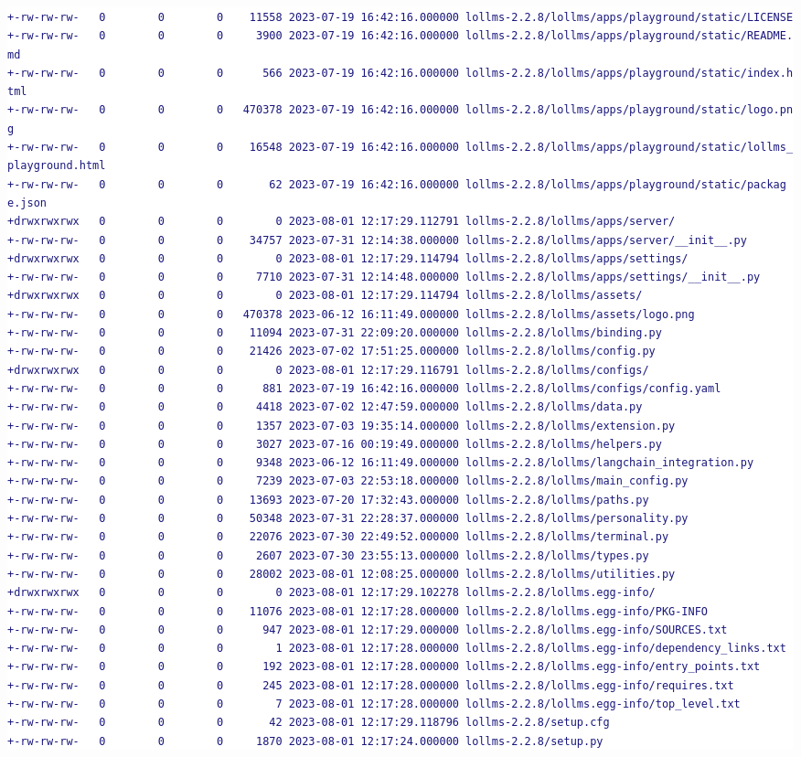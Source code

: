 ```diff
+-rw-rw-rw-   0        0        0    11558 2023-07-19 16:42:16.000000 lollms-2.2.8/lollms/apps/playground/static/LICENSE
+-rw-rw-rw-   0        0        0     3900 2023-07-19 16:42:16.000000 lollms-2.2.8/lollms/apps/playground/static/README.md
+-rw-rw-rw-   0        0        0      566 2023-07-19 16:42:16.000000 lollms-2.2.8/lollms/apps/playground/static/index.html
+-rw-rw-rw-   0        0        0   470378 2023-07-19 16:42:16.000000 lollms-2.2.8/lollms/apps/playground/static/logo.png
+-rw-rw-rw-   0        0        0    16548 2023-07-19 16:42:16.000000 lollms-2.2.8/lollms/apps/playground/static/lollms_playground.html
+-rw-rw-rw-   0        0        0       62 2023-07-19 16:42:16.000000 lollms-2.2.8/lollms/apps/playground/static/package.json
+drwxrwxrwx   0        0        0        0 2023-08-01 12:17:29.112791 lollms-2.2.8/lollms/apps/server/
+-rw-rw-rw-   0        0        0    34757 2023-07-31 12:14:38.000000 lollms-2.2.8/lollms/apps/server/__init__.py
+drwxrwxrwx   0        0        0        0 2023-08-01 12:17:29.114794 lollms-2.2.8/lollms/apps/settings/
+-rw-rw-rw-   0        0        0     7710 2023-07-31 12:14:48.000000 lollms-2.2.8/lollms/apps/settings/__init__.py
+drwxrwxrwx   0        0        0        0 2023-08-01 12:17:29.114794 lollms-2.2.8/lollms/assets/
+-rw-rw-rw-   0        0        0   470378 2023-06-12 16:11:49.000000 lollms-2.2.8/lollms/assets/logo.png
+-rw-rw-rw-   0        0        0    11094 2023-07-31 22:09:20.000000 lollms-2.2.8/lollms/binding.py
+-rw-rw-rw-   0        0        0    21426 2023-07-02 17:51:25.000000 lollms-2.2.8/lollms/config.py
+drwxrwxrwx   0        0        0        0 2023-08-01 12:17:29.116791 lollms-2.2.8/lollms/configs/
+-rw-rw-rw-   0        0        0      881 2023-07-19 16:42:16.000000 lollms-2.2.8/lollms/configs/config.yaml
+-rw-rw-rw-   0        0        0     4418 2023-07-02 12:47:59.000000 lollms-2.2.8/lollms/data.py
+-rw-rw-rw-   0        0        0     1357 2023-07-03 19:35:14.000000 lollms-2.2.8/lollms/extension.py
+-rw-rw-rw-   0        0        0     3027 2023-07-16 00:19:49.000000 lollms-2.2.8/lollms/helpers.py
+-rw-rw-rw-   0        0        0     9348 2023-06-12 16:11:49.000000 lollms-2.2.8/lollms/langchain_integration.py
+-rw-rw-rw-   0        0        0     7239 2023-07-03 22:53:18.000000 lollms-2.2.8/lollms/main_config.py
+-rw-rw-rw-   0        0        0    13693 2023-07-20 17:32:43.000000 lollms-2.2.8/lollms/paths.py
+-rw-rw-rw-   0        0        0    50348 2023-07-31 22:28:37.000000 lollms-2.2.8/lollms/personality.py
+-rw-rw-rw-   0        0        0    22076 2023-07-30 22:49:52.000000 lollms-2.2.8/lollms/terminal.py
+-rw-rw-rw-   0        0        0     2607 2023-07-30 23:55:13.000000 lollms-2.2.8/lollms/types.py
+-rw-rw-rw-   0        0        0    28002 2023-08-01 12:08:25.000000 lollms-2.2.8/lollms/utilities.py
+drwxrwxrwx   0        0        0        0 2023-08-01 12:17:29.102278 lollms-2.2.8/lollms.egg-info/
+-rw-rw-rw-   0        0        0    11076 2023-08-01 12:17:28.000000 lollms-2.2.8/lollms.egg-info/PKG-INFO
+-rw-rw-rw-   0        0        0      947 2023-08-01 12:17:29.000000 lollms-2.2.8/lollms.egg-info/SOURCES.txt
+-rw-rw-rw-   0        0        0        1 2023-08-01 12:17:28.000000 lollms-2.2.8/lollms.egg-info/dependency_links.txt
+-rw-rw-rw-   0        0        0      192 2023-08-01 12:17:28.000000 lollms-2.2.8/lollms.egg-info/entry_points.txt
+-rw-rw-rw-   0        0        0      245 2023-08-01 12:17:28.000000 lollms-2.2.8/lollms.egg-info/requires.txt
+-rw-rw-rw-   0        0        0        7 2023-08-01 12:17:28.000000 lollms-2.2.8/lollms.egg-info/top_level.txt
+-rw-rw-rw-   0        0        0       42 2023-08-01 12:17:29.118796 lollms-2.2.8/setup.cfg
+-rw-rw-rw-   0        0        0     1870 2023-08-01 12:17:24.000000 lollms-2.2.8/setup.py
```

